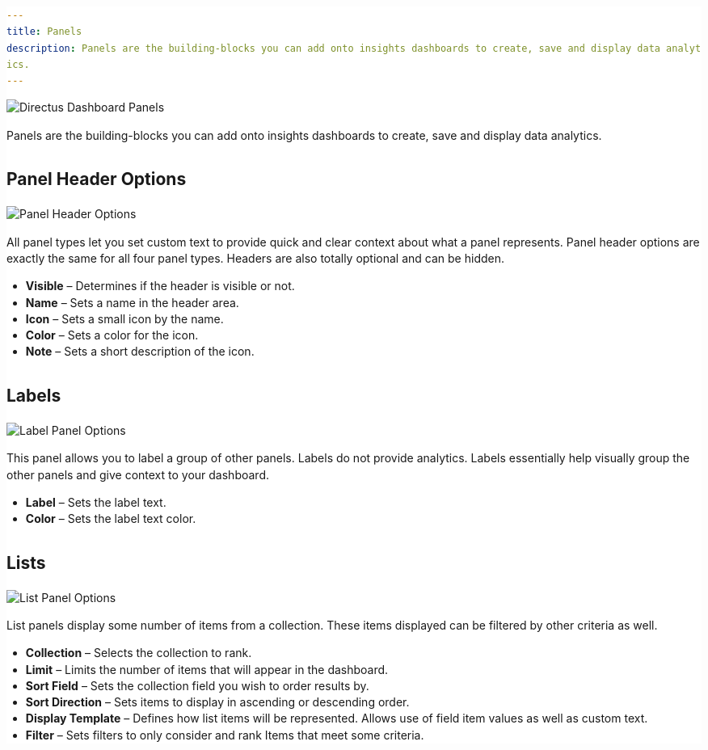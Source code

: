 ```yaml
---
title: Panels
description: Panels are the building-blocks you can add onto insights dashboards to create, save and display data analytics. 
---
```


![Directus Dashboard Panels](/img/a3529e2f-9f0c-4e10-b6b5-1124d1a22335.webp)

Panels are the building-blocks you can add onto insights dashboards to create, save and display data analytics. 

## Panel Header Options

![Panel Header Options](/img/302565f0-f359-4d89-afe6-73992d412a97.webp)

All panel types let you set custom text to provide quick and clear context about what a panel represents. Panel header
options are exactly the same for all four panel types. Headers are also totally optional and can be hidden.

- **Visible** – Determines if the header is visible or not.
- **Name** – Sets a name in the header area.
- **Icon** – Sets a small icon by the name.
- **Color** – Sets a color for the icon.
- **Note** – Sets a short description of the icon.

## Labels

![Label Panel Options](/img/6da43448-fe0e-4927-b428-fd675a31969a.webp)

This panel allows you to label a group of other panels. Labels do not provide analytics.
Labels essentially help visually group the other panels and give context to your dashboard.

- **Label** – Sets the label text.
- **Color** – Sets the label text color.

## Lists

![List Panel Options](/img/a32da273-f9f5-4155-bbb0-d16029cbd42e.webp)

List panels display some number of items from a collection. These items displayed can be filtered by other
criteria as well. 

- **Collection** – Selects the collection to rank.
- **Limit** – Limits the number of items that will appear in the dashboard.
- **Sort Field** – Sets the collection field you wish to order results by.
- **Sort Direction** – Sets items to display in ascending or descending order.
- **Display Template** – Defines how list items will be represented. Allows use of field item values as well as custom
  text.
- **Filter** – Sets filters to only consider and rank Items that meet some criteria.
